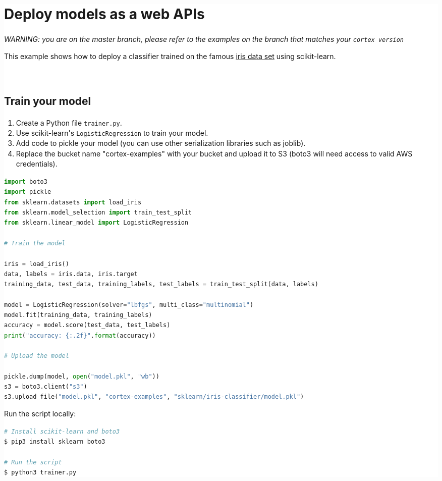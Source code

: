 # Deploy models as a web APIs

_WARNING: you are on the master branch, please refer to the examples on the branch that matches your `cortex version`_

This example shows how to deploy a classifier trained on the famous [iris data set](https://archive.ics.uci.edu/ml/datasets/iris) using scikit-learn.

<br>

## Train your model

1. Create a Python file `trainer.py`.
2. Use scikit-learn's `LogisticRegression` to train your model.
3. Add code to pickle your model (you can use other serialization libraries such as joblib).
4. Replace the bucket name "cortex-examples" with your bucket and upload it to S3 (boto3 will need access to valid AWS credentials).

```python
import boto3
import pickle
from sklearn.datasets import load_iris
from sklearn.model_selection import train_test_split
from sklearn.linear_model import LogisticRegression

# Train the model

iris = load_iris()
data, labels = iris.data, iris.target
training_data, test_data, training_labels, test_labels = train_test_split(data, labels)

model = LogisticRegression(solver="lbfgs", multi_class="multinomial")
model.fit(training_data, training_labels)
accuracy = model.score(test_data, test_labels)
print("accuracy: {:.2f}".format(accuracy))

# Upload the model

pickle.dump(model, open("model.pkl", "wb"))
s3 = boto3.client("s3")
s3.upload_file("model.pkl", "cortex-examples", "sklearn/iris-classifier/model.pkl")
```

Run the script locally:

```bash
# Install scikit-learn and boto3
$ pip3 install sklearn boto3

# Run the script
$ python3 trainer.py
```
